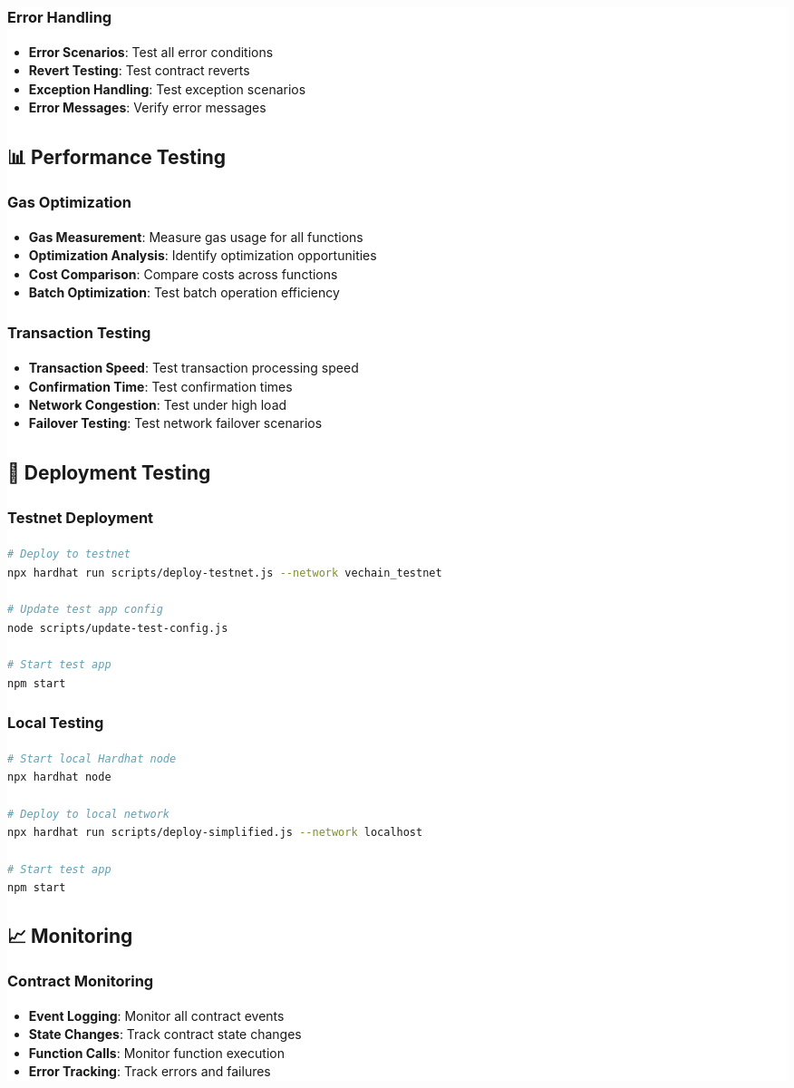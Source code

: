 ### Error Handling
- **Error Scenarios**: Test all error conditions
- **Revert Testing**: Test contract reverts
- **Exception Handling**: Test exception scenarios
- **Error Messages**: Verify error messages

## 📊 Performance Testing

### Gas Optimization
- **Gas Measurement**: Measure gas usage for all functions
- **Optimization Analysis**: Identify optimization opportunities
- **Cost Comparison**: Compare costs across functions
- **Batch Optimization**: Test batch operation efficiency

### Transaction Testing
- **Transaction Speed**: Test transaction processing speed
- **Confirmation Time**: Test confirmation times
- **Network Congestion**: Test under high load
- **Failover Testing**: Test network failover scenarios

## 🚀 Deployment Testing

### Testnet Deployment
```bash
# Deploy to testnet
npx hardhat run scripts/deploy-testnet.js --network vechain_testnet

# Update test app config
node scripts/update-test-config.js

# Start test app
npm start
```

### Local Testing
```bash
# Start local Hardhat node
npx hardhat node

# Deploy to local network
npx hardhat run scripts/deploy-simplified.js --network localhost

# Start test app
npm start
```

## 📈 Monitoring

### Contract Monitoring
- **Event Logging**: Monitor all contract events
- **State Changes**: Track contract state changes
- **Function Calls**: Monitor function execution
- **Error Tracking**: Track errors and failures
